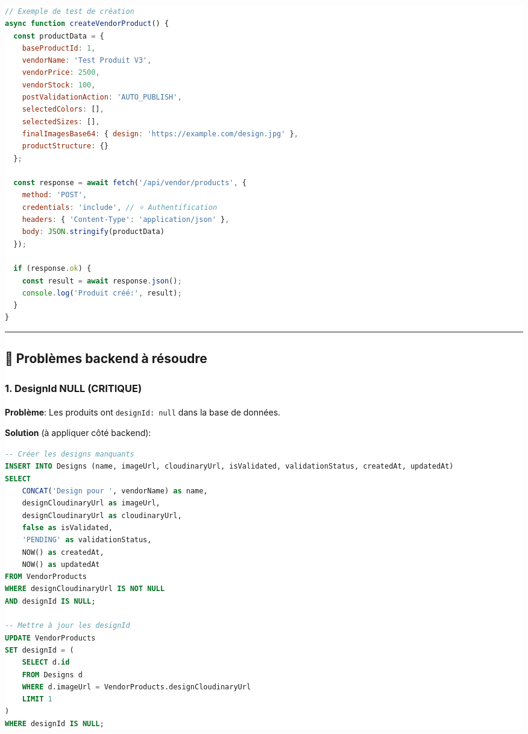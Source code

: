 ```javascript
// Exemple de test de création
async function createVendorProduct() {
  const productData = {
    baseProductId: 1,
    vendorName: 'Test Produit V3',
    vendorPrice: 2500,
    vendorStock: 100,
    postValidationAction: 'AUTO_PUBLISH',
    selectedColors: [],
    selectedSizes: [],
    finalImagesBase64: { design: 'https://example.com/design.jpg' },
    productStructure: {}
  };

  const response = await fetch('/api/vendor/products', {
    method: 'POST',
    credentials: 'include', // ⭐ Authentification
    headers: { 'Content-Type': 'application/json' },
    body: JSON.stringify(productData)
  });

  if (response.ok) {
    const result = await response.json();
    console.log('Produit créé:', result);
  }
}
```

---

## 🚨 Problèmes backend à résoudre

### 1. **DesignId NULL** (CRITIQUE)

**Problème**: Les produits ont `designId: null` dans la base de données.

**Solution** (à appliquer côté backend):
```sql
-- Créer les designs manquants
INSERT INTO Designs (name, imageUrl, cloudinaryUrl, isValidated, validationStatus, createdAt, updatedAt)
SELECT 
    CONCAT('Design pour ', vendorName) as name,
    designCloudinaryUrl as imageUrl,
    designCloudinaryUrl as cloudinaryUrl,
    false as isValidated,
    'PENDING' as validationStatus,
    NOW() as createdAt,
    NOW() as updatedAt
FROM VendorProducts 
WHERE designCloudinaryUrl IS NOT NULL 
AND designId IS NULL;

-- Mettre à jour les designId
UPDATE VendorProducts 
SET designId = (
    SELECT d.id 
    FROM Designs d 
    WHERE d.imageUrl = VendorProducts.designCloudinaryUrl
    LIMIT 1
)
WHERE designId IS NULL;
```
